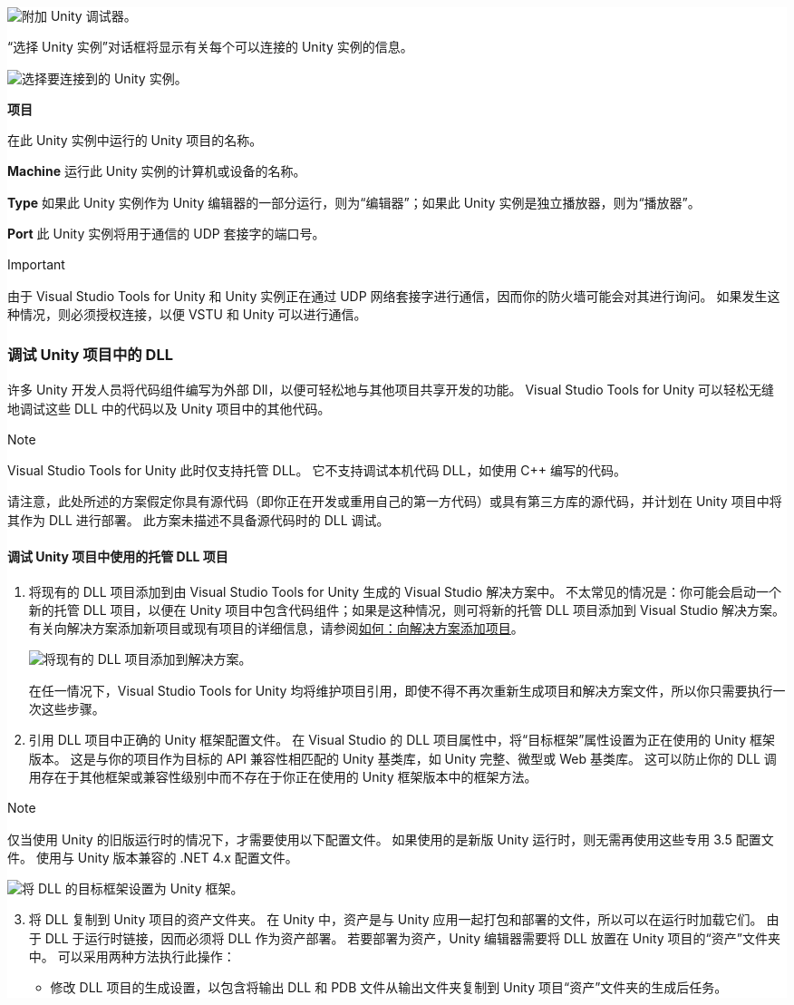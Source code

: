    ![附加 Unity 调试器。](../cross-platform/media/vstu_debugging_attach_unity_debugger.png "vstu_debugging_attach_unity_debugger")

   “选择 Unity 实例”对话框将显示有关每个可以连接的 Unity 实例的信息。

   ![选择要连接到的 Unity 实例。](../cross-platform/media/vstu_attach-debugger.png "vstu_connection_to_unity")

   **项目**

   在此 Unity 实例中运行的 Unity 项目的名称。

   **Machine** 运行此 Unity 实例的计算机或设备的名称。

   **Type** 如果此 Unity 实例作为 Unity 编辑器的一部分运行，则为“编辑器”；如果此 Unity 实例是独立播放器，则为“播放器”。

   **Port** 此 Unity 实例将用于通信的 UDP 套接字的端口号。

> [!IMPORTANT]
> 由于 Visual Studio Tools for Unity 和 Unity 实例正在通过 UDP 网络套接字进行通信，因而你的防火墙可能会对其进行询问。 如果发生这种情况，则必须授权连接，以便 VSTU 和 Unity 可以进行通信。

### <a name="debug-a-dll-in-your-unity-project"></a>调试 Unity 项目中的 DLL

许多 Unity 开发人员将代码组件编写为外部 Dll，以便可轻松地与其他项目共享开发的功能。 Visual Studio Tools for Unity 可以轻松无缝地调试这些 DLL 中的代码以及 Unity 项目中的其他代码。

> [!NOTE]
> Visual Studio Tools for Unity 此时仅支持托管 DLL。 它不支持调试本机代码 DLL，如使用 C++ 编写的代码。

请注意，此处所述的方案假定你具有源代码（即你正在开发或重用自己的第一方代码）或具有第三方库的源代码，并计划在 Unity 项目中将其作为 DLL 进行部署。 此方案未描述不具备源代码时的 DLL 调试。

#### <a name="to-debug-a-managed-dll-project-used-in-your-unity-project"></a>调试 Unity 项目中使用的托管 DLL 项目

1. 将现有的 DLL 项目添加到由 Visual Studio Tools for Unity 生成的 Visual Studio 解决方案中。 不太常见的情况是：你可能会启动一个新的托管 DLL 项目，以便在 Unity 项目中包含代码组件；如果是这种情况，则可将新的托管 DLL 项目添加到 Visual Studio 解决方案。 有关向解决方案添加新项目或现有项目的详细信息，请参阅[如何：向解决方案添加项目](https://msdn.microsoft.com/library/ff460187.aspx)。

   ![将现有的 DLL 项目添加到解决方案。](../cross-platform/media/vstu_debugging_dll_add_existing.png "vstu_debugging_dll_add_existing")

   在任一情况下，Visual Studio Tools for Unity 均将维护项目引用，即使不得不再次重新生成项目和解决方案文件，所以你只需要执行一次这些步骤。

2. 引用 DLL 项目中正确的 Unity 框架配置文件。 在 Visual Studio 的 DLL 项目属性中，将“目标框架”属性设置为正在使用的 Unity 框架版本。 这是与你的项目作为目标的 API 兼容性相匹配的 Unity 基类库，如 Unity 完整、微型或 Web 基类库。 这可以防止你的 DLL 调用存在于其他框架或兼容性级别中而不存在于你正在使用的 Unity 框架版本中的框架方法。

> [!NOTE]
> 仅当使用 Unity 的旧版运行时的情况下，才需要使用以下配置文件。 如果使用的是新版 Unity 运行时，则无需再使用这些专用 3.5 配置文件。 使用与 Unity 版本兼容的 .NET 4.x 配置文件。

   ![将 DLL 的目标框架设置为 Unity 框架。](../cross-platform/media/vstu_debugging_dll_target_framework.png "vstu_debugging_dll_target_framework")

3. 将 DLL 复制到 Unity 项目的资产文件夹。 在 Unity 中，资产是与 Unity 应用一起打包和部署的文件，所以可以在运行时加载它们。 由于 DLL 于运行时链接，因而必须将 DLL 作为资产部署。 若要部署为资产，Unity 编辑器需要将 DLL 放置在 Unity 项目的“资产”文件夹中。 可以采用两种方法执行此操作：

   - 修改 DLL 项目的生成设置，以包含将输出 DLL 和 PDB 文件从输出文件夹复制到 Unity 项目“资产”文件夹的生成后任务。

